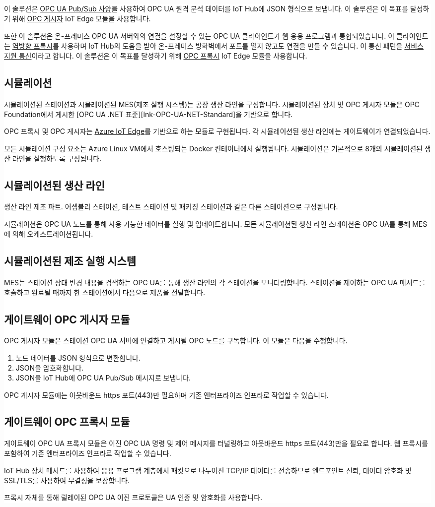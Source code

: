 이 솔루션은 [OPC UA Pub/Sub 사양](https://opcfoundation.org/news/opc-foundation-news/opc-foundation-announces-support-of-publish-subscribe-for-opc-ua/)을 사용하여 OPC UA 원격 분석 데이터를 IoT Hub에 JSON 형식으로 보냅니다. 이 솔루션은 이 목표를 달성하기 위해 [OPC 게시자](https://github.com/Azure/iot-edge-opc-publisher) IoT Edge 모듈을 사용합니다.

또한 이 솔루션은 온-프레미스 OPC UA 서버와의 연결을 설정할 수 있는 OPC UA 클라이언트가 웹 응용 프로그램과 통합되었습니다. 이 클라이언트는 [역방향 프록시](https://wikipedia.org/wiki/Reverse_proxy)를 사용하며 IoT Hub의 도움을 받아 온-프레미스 방화벽에서 포트를 열지 않고도 연결을 만들 수 있습니다. 이 통신 패턴을 [서비스 지원 통신](https://blogs.msdn.microsoft.com/clemensv/2014/02/09/service-assisted-communication-for-connected-devices/)이라고 합니다. 이 솔루션은 이 목표를 달성하기 위해 [OPC 프록시](https://github.com/Azure/iot-edge-opc-proxy/) IoT Edge 모듈을 사용합니다.


## <a name="simulation"></a>시뮬레이션

시뮬레이션된 스테이션과 시뮬레이션된 MES(제조 실행 시스템)는 공장 생산 라인을 구성합니다. 시뮬레이션된 장치 및 OPC 게시자 모듈은 OPC Foundation에서 게시한 [OPC UA .NET 표준][lnk-OPC-UA-NET-Standard]을 기반으로 합니다.

OPC 프록시 및 OPC 게시자는 [Azure IoT Edge][lnk-Azure-IoT-Gateway]를 기반으로 하는 모듈로 구현됩니다. 각 시뮬레이션된 생산 라인에는 게이트웨이가 연결되었습니다.

모든 시뮬레이션 구성 요소는 Azure Linux VM에서 호스팅되는 Docker 컨테이너에서 실행됩니다. 시뮬레이션은 기본적으로 8개의 시뮬레이션된 생산 라인을 실행하도록 구성됩니다.

## <a name="simulated-production-line"></a>시뮬레이션된 생산 라인

생산 라인 제조 파트. 어셈블리 스테이션, 테스트 스테이션 및 패키징 스테이션과 같은 다른 스테이션으로 구성됩니다.

시뮬레이션은 OPC UA 노드를 통해 사용 가능한 데이터를 실행 및 업데이트합니다. 모든 시뮬레이션된 생산 라인 스테이션은 OPC UA를 통해 MES에 의해 오케스트레이션됩니다.

## <a name="simulated-manufacturing-execution-system"></a>시뮬레이션된 제조 실행 시스템

MES는 스테이션 상태 변경 내용을 검색하는 OPC UA를 통해 생산 라인의 각 스테이션을 모니터링합니다. 스테이션을 제어하는 OPC UA 메서드를 호출하고 완료될 때까지 한 스테이션에서 다음으로 제품을 전달합니다.

## <a name="gateway-opc-publisher-module"></a>게이트웨이 OPC 게시자 모듈

OPC 게시자 모듈은 스테이션 OPC UA 서버에 연결하고 게시될 OPC 노드를 구독합니다. 이 모듈은 다음을 수행합니다.

1. 노드 데이터를 JSON 형식으로 변환합니다.
1. JSON을 암호화합니다.
1. JSON을 IoT Hub에 OPC UA Pub/Sub 메시지로 보냅니다.

OPC 게시자 모듈에는 아웃바운드 https 포트(443)만 필요하며 기존 엔터프라이즈 인프라로 작업할 수 있습니다.

## <a name="gateway-opc-proxy-module"></a>게이트웨이 OPC 프록시 모듈

게이트웨이 OPC UA 프록시 모듈은 이진 OPC UA 명령 및 제어 메시지를 터널링하고 아웃바운드 https 포트(443)만을 필요로 합니다. 웹 프록시를 포함하여 기존 엔터프라이즈 인프라로 작업할 수 있습니다.

IoT Hub 장치 메서드를 사용하여 응용 프로그램 계층에서 패킷으로 나누어진 TCP/IP 데이터를 전송하므로 엔드포인트 신뢰, 데이터 암호화 및 SSL/TLS를 사용하여 무결성을 보장합니다.

프록시 자체를 통해 릴레이된 OPC UA 이진 프로토콜은 UA 인증 및 암호화를 사용합니다.


[lnk-customize]: iot-accelerators-connected-factory-customize.md
[lnk-IoT Hub]: https://azure.microsoft.com/documentation/services/iot-hub/
[lnk-direct-methods]: ../iot-hub/iot-hub-devguide-direct-methods.md
[lnk-Azure-IoT-Gateway]: https://github.com/azure/iot-edge
[lnk-permissions]: iot-accelerators-faq.md